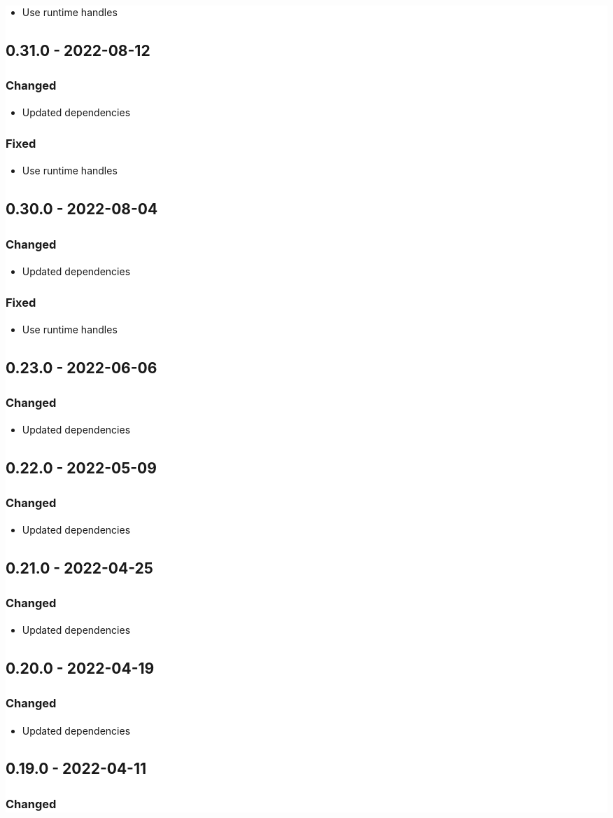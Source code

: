 - Use runtime handles

## 0.31.0 - 2022-08-12

### Changed

- Updated dependencies

### Fixed

- Use runtime handles

## 0.30.0 - 2022-08-04

### Changed

- Updated dependencies

### Fixed

- Use runtime handles

## 0.23.0 - 2022-06-06

### Changed

- Updated dependencies

## 0.22.0 - 2022-05-09

### Changed

- Updated dependencies

## 0.21.0 - 2022-04-25

### Changed

- Updated dependencies

## 0.20.0 - 2022-04-19

### Changed

- Updated dependencies

## 0.19.0 - 2022-04-11

### Changed
